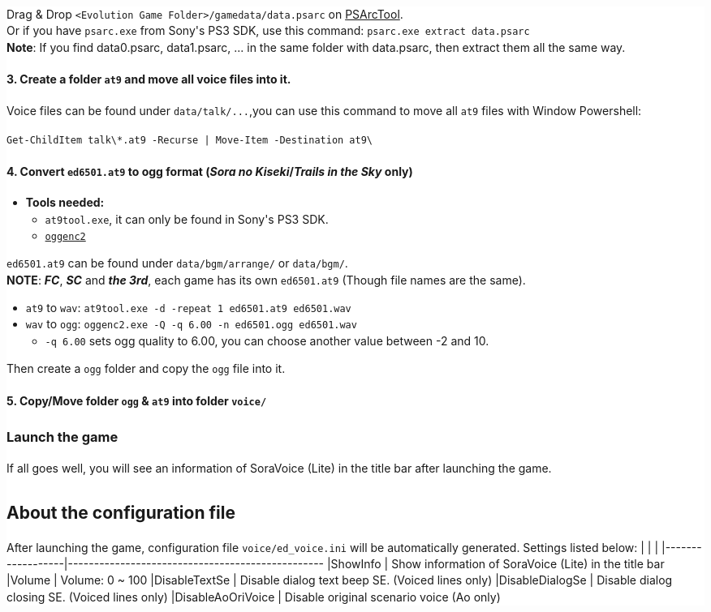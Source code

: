 Drag & Drop `<Evolution Game Folder>/gamedata/data.psarc` on [PSArcTool](https://github.com/periander/PSArcTool).  
Or if you have `psarc.exe` from Sony's PS3 SDK, use this command: `psarc.exe extract data.psarc`  
 **Note**: If you find data0.psarc, data1.psarc, ... in the same folder with data.psarc, then extract them all the
same way.

#### 3. Create a folder `at9` and move all voice files into it.

Voice files can be found under `data/talk/...`,you can use this command to move all
`at9` files with Window Powershell:

```
Get-ChildItem talk\*.at9 -Recurse | Move-Item -Destination at9\
```

#### 4. Convert `ed6501.at9` to ogg format (**_Sora no Kiseki_**/**_Trails in the Sky_** only)

- **Tools needed:**
  - `at9tool.exe`, it can only be found in Sony's PS3 SDK.
  - [`oggenc2`](http://www.rarewares.org/ogg-oggenc.php)

`ed6501.at9` can be found under `data/bgm/arrange/` or `data/bgm/`.   
**NOTE**: **_FC_**, **_SC_** and **_the 3rd_**, each game has its own `ed6501.at9` (Though file
names are the same).

- `at9` to `wav`: `at9tool.exe -d -repeat 1 ed6501.at9 ed6501.wav`
- `wav` to `ogg`: `oggenc2.exe -Q -q 6.00 -n ed6501.ogg ed6501.wav`
  - `-q 6.00` sets ogg quality to 6.00, you can choose another value between -2 and 10.

Then create a `ogg` folder and copy the `ogg` file into it.

#### 5. Copy/Move folder `ogg` & `at9` into folder `voice/`

### Launch the game

If all goes well, you will see an information of SoraVoice (Lite) in the title bar after launching the game.

## About the configuration file

After launching the game, configuration file `voice/ed_voice.ini` will be automatically generated. Settings listed below:
| | |
|------------------|-------------------------------------------------
|ShowInfo | Show information of SoraVoice (Lite) in the title bar
|Volume | Volume: 0 ~ 100
|DisableTextSe | Disable dialog text beep SE. (Voiced lines only)
|DisableDialogSe | Disable dialog closing SE. (Voiced lines only)
|DisableAoOriVoice | Disable original scenario voice (Ao only)
